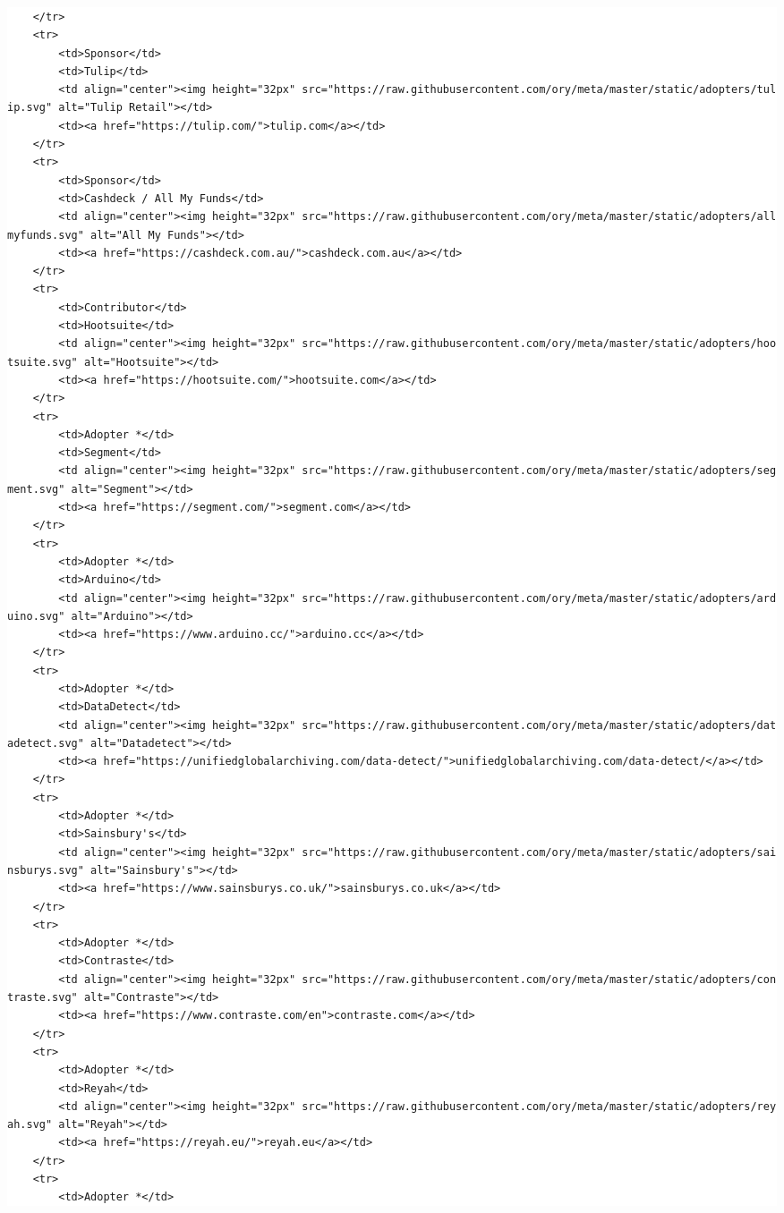         </tr>
        <tr>
            <td>Sponsor</td>
            <td>Tulip</td>
            <td align="center"><img height="32px" src="https://raw.githubusercontent.com/ory/meta/master/static/adopters/tulip.svg" alt="Tulip Retail"></td>
            <td><a href="https://tulip.com/">tulip.com</a></td>
        </tr>
        <tr>
            <td>Sponsor</td>
            <td>Cashdeck / All My Funds</td>
            <td align="center"><img height="32px" src="https://raw.githubusercontent.com/ory/meta/master/static/adopters/allmyfunds.svg" alt="All My Funds"></td>
            <td><a href="https://cashdeck.com.au/">cashdeck.com.au</a></td>
        </tr>
        <tr>
            <td>Contributor</td>
            <td>Hootsuite</td>
            <td align="center"><img height="32px" src="https://raw.githubusercontent.com/ory/meta/master/static/adopters/hootsuite.svg" alt="Hootsuite"></td>
            <td><a href="https://hootsuite.com/">hootsuite.com</a></td>
        </tr>
        <tr>
            <td>Adopter *</td>
            <td>Segment</td>
            <td align="center"><img height="32px" src="https://raw.githubusercontent.com/ory/meta/master/static/adopters/segment.svg" alt="Segment"></td>
            <td><a href="https://segment.com/">segment.com</a></td>
        </tr>
        <tr>
            <td>Adopter *</td>
            <td>Arduino</td>
            <td align="center"><img height="32px" src="https://raw.githubusercontent.com/ory/meta/master/static/adopters/arduino.svg" alt="Arduino"></td>
            <td><a href="https://www.arduino.cc/">arduino.cc</a></td>
        </tr>
        <tr>
            <td>Adopter *</td>
            <td>DataDetect</td>
            <td align="center"><img height="32px" src="https://raw.githubusercontent.com/ory/meta/master/static/adopters/datadetect.svg" alt="Datadetect"></td>
            <td><a href="https://unifiedglobalarchiving.com/data-detect/">unifiedglobalarchiving.com/data-detect/</a></td>
        </tr>        
        <tr>
            <td>Adopter *</td>
            <td>Sainsbury's</td>
            <td align="center"><img height="32px" src="https://raw.githubusercontent.com/ory/meta/master/static/adopters/sainsburys.svg" alt="Sainsbury's"></td>
            <td><a href="https://www.sainsburys.co.uk/">sainsburys.co.uk</a></td>
        </tr>
        <tr>
            <td>Adopter *</td>
            <td>Contraste</td>
            <td align="center"><img height="32px" src="https://raw.githubusercontent.com/ory/meta/master/static/adopters/contraste.svg" alt="Contraste"></td>
            <td><a href="https://www.contraste.com/en">contraste.com</a></td>
        </tr>
        <tr>
            <td>Adopter *</td>
            <td>Reyah</td>
            <td align="center"><img height="32px" src="https://raw.githubusercontent.com/ory/meta/master/static/adopters/reyah.svg" alt="Reyah"></td>
            <td><a href="https://reyah.eu/">reyah.eu</a></td>
        </tr>        
        <tr>
            <td>Adopter *</td>